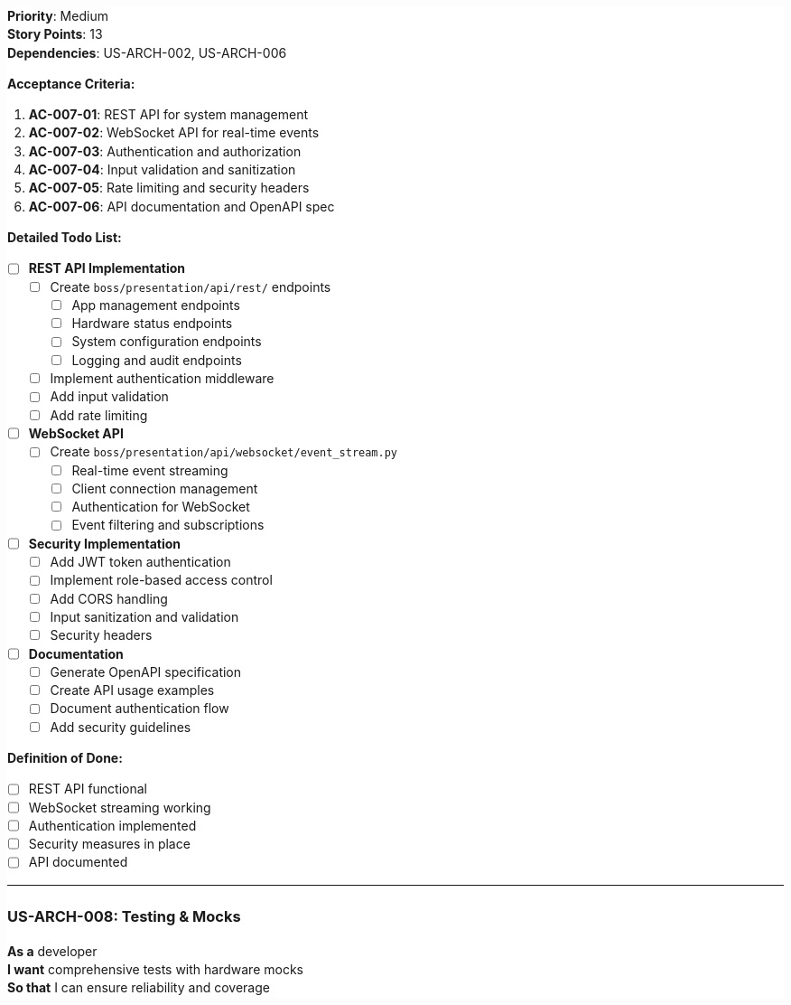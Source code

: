 **Priority**: Medium  
**Story Points**: 13  
**Dependencies**: US-ARCH-002, US-ARCH-006  

**Acceptance Criteria:**
1. **AC-007-01**: REST API for system management
2. **AC-007-02**: WebSocket API for real-time events
3. **AC-007-03**: Authentication and authorization
4. **AC-007-04**: Input validation and sanitization
5. **AC-007-05**: Rate limiting and security headers
6. **AC-007-06**: API documentation and OpenAPI spec

**Detailed Todo List:**
- [ ] **REST API Implementation**
  - [ ] Create `boss/presentation/api/rest/` endpoints
    - [ ] App management endpoints
    - [ ] Hardware status endpoints
    - [ ] System configuration endpoints
    - [ ] Logging and audit endpoints
  - [ ] Implement authentication middleware
  - [ ] Add input validation
  - [ ] Add rate limiting

- [ ] **WebSocket API**
  - [ ] Create `boss/presentation/api/websocket/event_stream.py`
    - [ ] Real-time event streaming
    - [ ] Client connection management
    - [ ] Authentication for WebSocket
    - [ ] Event filtering and subscriptions

- [ ] **Security Implementation**
  - [ ] Add JWT token authentication
  - [ ] Implement role-based access control
  - [ ] Add CORS handling
  - [ ] Input sanitization and validation
  - [ ] Security headers

- [ ] **Documentation**
  - [ ] Generate OpenAPI specification
  - [ ] Create API usage examples
  - [ ] Document authentication flow
  - [ ] Add security guidelines

**Definition of Done:**
- [ ] REST API functional
- [ ] WebSocket streaming working
- [ ] Authentication implemented
- [ ] Security measures in place
- [ ] API documented

---

### US-ARCH-008: Testing & Mocks
**As a** developer  
**I want** comprehensive tests with hardware mocks  
**So that** I can ensure reliability and coverage
